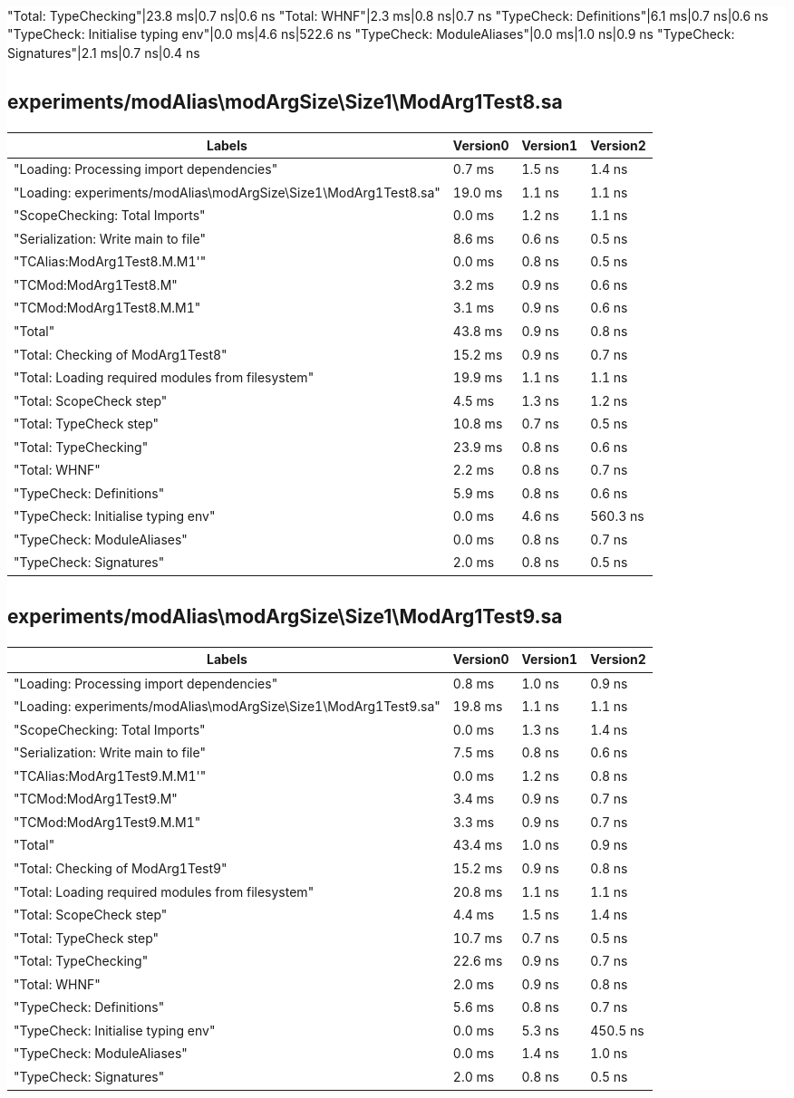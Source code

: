 "Total: TypeChecking"|23.8 ms|0.7 ns|0.6 ns
"Total: WHNF"|2.3 ms|0.8 ns|0.7 ns
"TypeCheck: Definitions"|6.1 ms|0.7 ns|0.6 ns
"TypeCheck: Initialise typing env"|0.0 ms|4.6 ns|522.6 ns
"TypeCheck: ModuleAliases"|0.0 ms|1.0 ns|0.9 ns
"TypeCheck: Signatures"|2.1 ms|0.7 ns|0.4 ns

## experiments/modAlias\modArgSize\Size1\ModArg1Test8.sa

Labels|Version0|Version1|Version2
---|---|---|---
"Loading: Processing import dependencies"|0.7 ms|1.5 ns|1.4 ns
"Loading: experiments/modAlias\\modArgSize\\Size1\\ModArg1Test8.sa"|19.0 ms|1.1 ns|1.1 ns
"ScopeChecking: Total Imports"|0.0 ms|1.2 ns|1.1 ns
"Serialization: Write main to file"|8.6 ms|0.6 ns|0.5 ns
"TCAlias:ModArg1Test8.M.M1'"|0.0 ms|0.8 ns|0.5 ns
"TCMod:ModArg1Test8.M"|3.2 ms|0.9 ns|0.6 ns
"TCMod:ModArg1Test8.M.M1"|3.1 ms|0.9 ns|0.6 ns
"Total"|43.8 ms|0.9 ns|0.8 ns
"Total: Checking of ModArg1Test8"|15.2 ms|0.9 ns|0.7 ns
"Total: Loading required modules from filesystem"|19.9 ms|1.1 ns|1.1 ns
"Total: ScopeCheck step"|4.5 ms|1.3 ns|1.2 ns
"Total: TypeCheck step"|10.8 ms|0.7 ns|0.5 ns
"Total: TypeChecking"|23.9 ms|0.8 ns|0.6 ns
"Total: WHNF"|2.2 ms|0.8 ns|0.7 ns
"TypeCheck: Definitions"|5.9 ms|0.8 ns|0.6 ns
"TypeCheck: Initialise typing env"|0.0 ms|4.6 ns|560.3 ns
"TypeCheck: ModuleAliases"|0.0 ms|0.8 ns|0.7 ns
"TypeCheck: Signatures"|2.0 ms|0.8 ns|0.5 ns

## experiments/modAlias\modArgSize\Size1\ModArg1Test9.sa

Labels|Version0|Version1|Version2
---|---|---|---
"Loading: Processing import dependencies"|0.8 ms|1.0 ns|0.9 ns
"Loading: experiments/modAlias\\modArgSize\\Size1\\ModArg1Test9.sa"|19.8 ms|1.1 ns|1.1 ns
"ScopeChecking: Total Imports"|0.0 ms|1.3 ns|1.4 ns
"Serialization: Write main to file"|7.5 ms|0.8 ns|0.6 ns
"TCAlias:ModArg1Test9.M.M1'"|0.0 ms|1.2 ns|0.8 ns
"TCMod:ModArg1Test9.M"|3.4 ms|0.9 ns|0.7 ns
"TCMod:ModArg1Test9.M.M1"|3.3 ms|0.9 ns|0.7 ns
"Total"|43.4 ms|1.0 ns|0.9 ns
"Total: Checking of ModArg1Test9"|15.2 ms|0.9 ns|0.8 ns
"Total: Loading required modules from filesystem"|20.8 ms|1.1 ns|1.1 ns
"Total: ScopeCheck step"|4.4 ms|1.5 ns|1.4 ns
"Total: TypeCheck step"|10.7 ms|0.7 ns|0.5 ns
"Total: TypeChecking"|22.6 ms|0.9 ns|0.7 ns
"Total: WHNF"|2.0 ms|0.9 ns|0.8 ns
"TypeCheck: Definitions"|5.6 ms|0.8 ns|0.7 ns
"TypeCheck: Initialise typing env"|0.0 ms|5.3 ns|450.5 ns
"TypeCheck: ModuleAliases"|0.0 ms|1.4 ns|1.0 ns
"TypeCheck: Signatures"|2.0 ms|0.8 ns|0.5 ns

